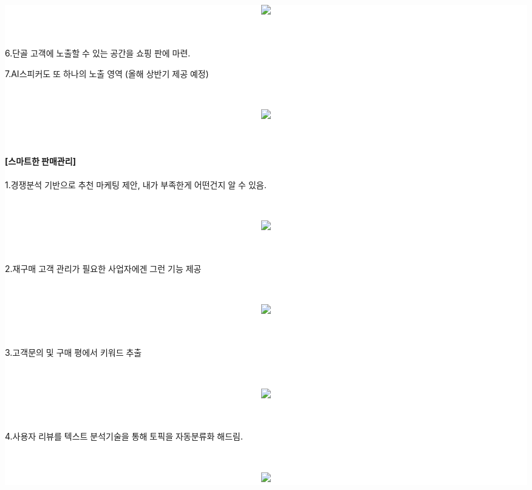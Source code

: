 <p align ="middle">	
 <img src="/images/naver_2018/IMG_0139.HEIC" width = "100%">
</p>

<br>

6.단골 고객에 노출할 수 있는 공간을 쇼핑 판에 마련.

7.AI스피커도 또 하나의 노출 영역 (올해 상반기 제공 예정)

<br>

<p align ="middle">	
 <img src="/images/naver_2018/IMG_0140.HEIC" width = "100%">
</p>

<br>

#### [스마트한 판매관리]

1.경쟁분석 기반으로 추천 마케팅 제안, 내가 부족한게 어떤건지 알 수 있음.

<br>

<p align ="middle">	
 <img src="/images/naver_2018/IMG_0142.HEIC" width = "100%">
</p>

<br>

2.재구매 고객 관리가 필요한 사업자에겐 그런 기능 제공

<br>

<p align ="middle">	
 <img src="/images/naver_2018/IMG_0143.HEIC" width = "100%">
</p>

<br>

3.고객문의 및 구매 평에서 키워드 추출

<br>

<p align ="middle">	
 <img src="/images/naver_2018/IMG_0144.HEIC" width = "100%">
</p>

<br>

4.사용자 리뷰를 텍스트 분석기술을 통해 토픽을 자동분류화 해드림.

<br>

<p align ="middle">	
 <img src="/images/naver_2018/IMG_0145.HEIC" width = "100%">
</p>
